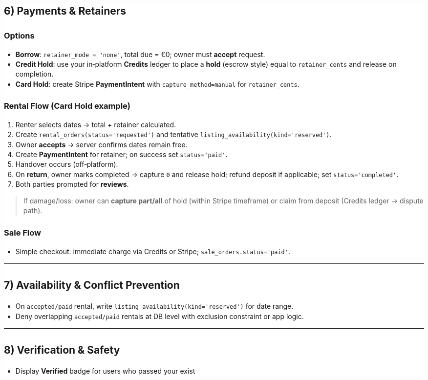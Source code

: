 
## 6) Payments & Retainers

### Options

- **Borrow**: `retainer_mode = 'none'`, total due = €0; owner must **accept** request.
- **Credit Hold**: use your in‑platform **Credits** ledger to place a **hold** (escrow style) equal to `retainer_cents` and release on completion.
- **Card Hold**: create Stripe **PaymentIntent** with `capture_method=manual` for `retainer_cents`.

### Rental Flow (Card Hold example)

1. Renter selects dates → total + retainer calculated.
2. Create `rental_orders(status='requested')` and tentative `listing_availability(kind='reserved')`.
3. Owner **accepts** → server confirms dates remain free.
4. Create **PaymentIntent** for retainer; on success set `status='paid'`.
5. Handover occurs (off‑platform).
6. On **return**, owner marks completed → capture `0` and release hold; refund deposit if applicable; set `status='completed'`.
7. Both parties prompted for **reviews**.

> If damage/loss: owner can **capture part/all** of hold (within Stripe timeframe) or claim from deposit (Credits ledger → dispute path).

### Sale Flow

- Simple checkout: immediate charge via Credits or Stripe; `sale_orders.status='paid'`.

---

## 7) Availability & Conflict Prevention

- On `accepted/paid` rental, write `listing_availability(kind='reserved')` for date range.
- Deny overlapping `accepted/paid` rentals at DB level with exclusion constraint or app logic.

---

## 8) Verification & Safety

- Display **Verified** badge for users who passed your exist
